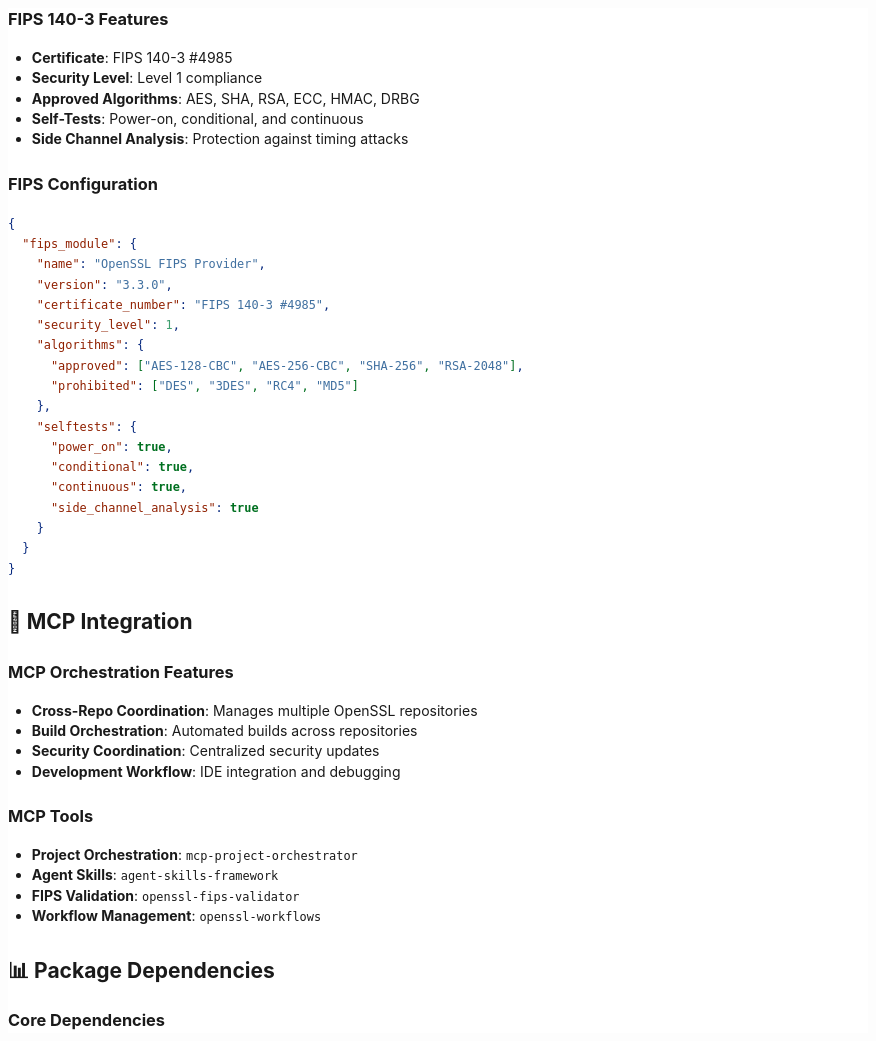 ### **FIPS 140-3 Features**

- **Certificate**: FIPS 140-3 #4985
- **Security Level**: Level 1 compliance
- **Approved Algorithms**: AES, SHA, RSA, ECC, HMAC, DRBG
- **Self-Tests**: Power-on, conditional, and continuous
- **Side Channel Analysis**: Protection against timing attacks

### **FIPS Configuration**

```json
{
  "fips_module": {
    "name": "OpenSSL FIPS Provider",
    "version": "3.3.0",
    "certificate_number": "FIPS 140-3 #4985",
    "security_level": 1,
    "algorithms": {
      "approved": ["AES-128-CBC", "AES-256-CBC", "SHA-256", "RSA-2048"],
      "prohibited": ["DES", "3DES", "RC4", "MD5"]
    },
    "selftests": {
      "power_on": true,
      "conditional": true,
      "continuous": true,
      "side_channel_analysis": true
    }
  }
}
```

## 🎯 **MCP Integration**

### **MCP Orchestration Features**

- **Cross-Repo Coordination**: Manages multiple OpenSSL repositories
- **Build Orchestration**: Automated builds across repositories
- **Security Coordination**: Centralized security updates
- **Development Workflow**: IDE integration and debugging

### **MCP Tools**

- **Project Orchestration**: `mcp-project-orchestrator`
- **Agent Skills**: `agent-skills-framework`
- **FIPS Validation**: `openssl-fips-validator`
- **Workflow Management**: `openssl-workflows`

## 📊 **Package Dependencies**

### **Core Dependencies**

